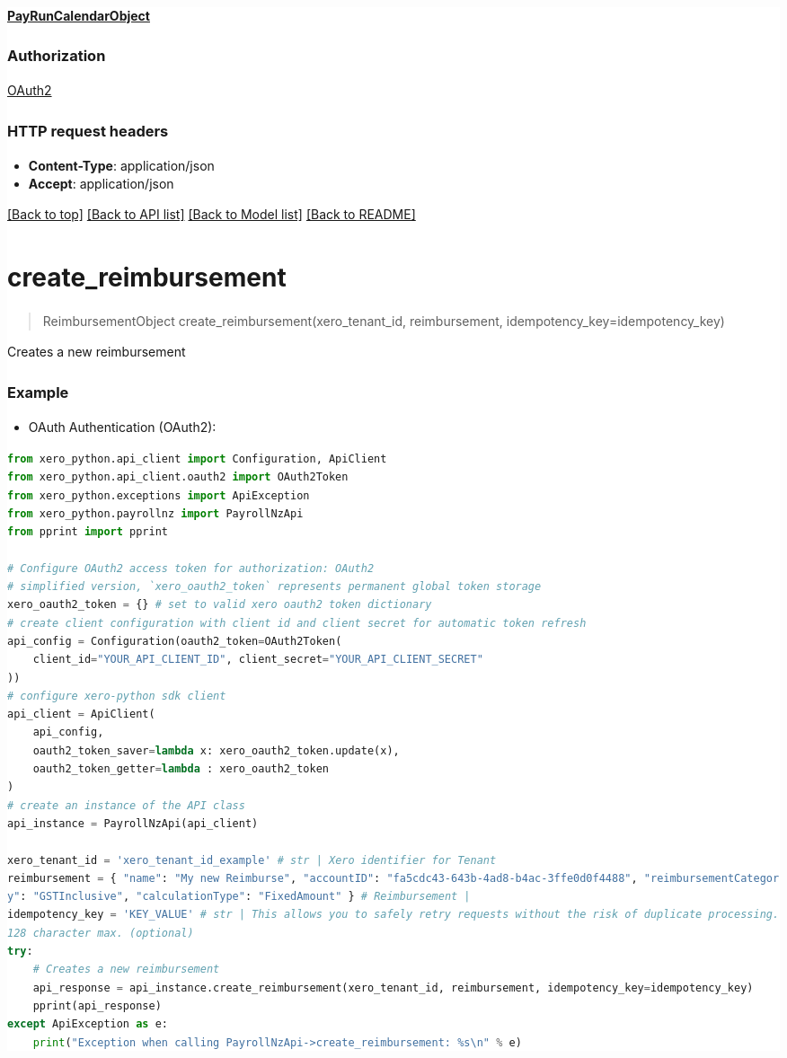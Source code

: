 [**PayRunCalendarObject**](PayRunCalendarObject.md)

### Authorization

[OAuth2](../README.md#OAuth2)

### HTTP request headers

 - **Content-Type**: application/json
 - **Accept**: application/json

[[Back to top]](#) [[Back to API list]](../README.md#documentation-for-api-endpoints) [[Back to Model list]](../README.md#documentation-for-models) [[Back to README]](../README.md)

# **create_reimbursement**
> ReimbursementObject create_reimbursement(xero_tenant_id, reimbursement, idempotency_key=idempotency_key)

Creates a new reimbursement

### Example

* OAuth Authentication (OAuth2): 
```python
from xero_python.api_client import Configuration, ApiClient
from xero_python.api_client.oauth2 import OAuth2Token
from xero_python.exceptions import ApiException
from xero_python.payrollnz import PayrollNzApi
from pprint import pprint

# Configure OAuth2 access token for authorization: OAuth2
# simplified version, `xero_oauth2_token` represents permanent global token storage
xero_oauth2_token = {} # set to valid xero oauth2 token dictionary
# create client configuration with client id and client secret for automatic token refresh
api_config = Configuration(oauth2_token=OAuth2Token(
    client_id="YOUR_API_CLIENT_ID", client_secret="YOUR_API_CLIENT_SECRET"
))
# configure xero-python sdk client
api_client = ApiClient(
    api_config,
    oauth2_token_saver=lambda x: xero_oauth2_token.update(x),
    oauth2_token_getter=lambda : xero_oauth2_token
)
# create an instance of the API class
api_instance = PayrollNzApi(api_client)

xero_tenant_id = 'xero_tenant_id_example' # str | Xero identifier for Tenant
reimbursement = { "name": "My new Reimburse", "accountID": "fa5cdc43-643b-4ad8-b4ac-3ffe0d0f4488", "reimbursementCategory": "GSTInclusive", "calculationType": "FixedAmount" } # Reimbursement | 
idempotency_key = 'KEY_VALUE' # str | This allows you to safely retry requests without the risk of duplicate processing. 128 character max. (optional)
try:
    # Creates a new reimbursement
    api_response = api_instance.create_reimbursement(xero_tenant_id, reimbursement, idempotency_key=idempotency_key)
    pprint(api_response)
except ApiException as e:
    print("Exception when calling PayrollNzApi->create_reimbursement: %s\n" % e)
```

